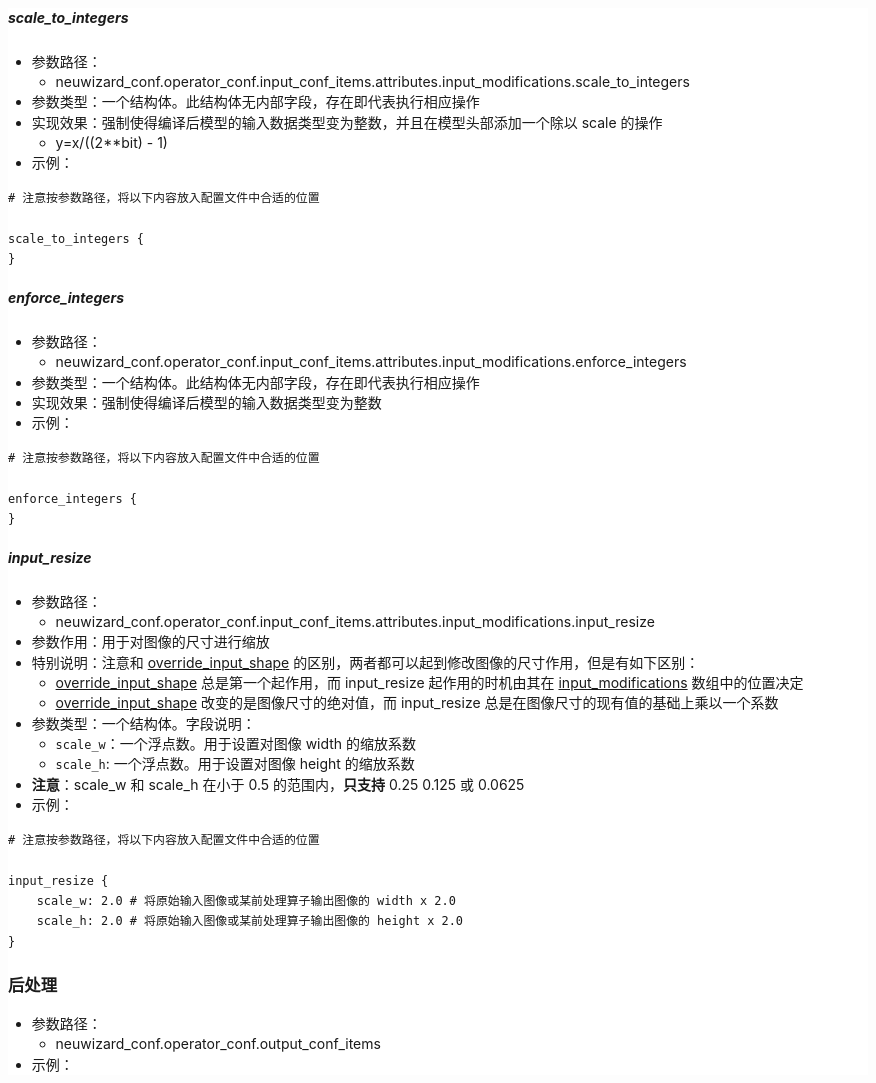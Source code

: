 ##### scale_to_integers
* 参数路径：
  * neuwizard_conf.operator_conf.input_conf_items.attributes.input_modifications.scale_to_integers
* 参数类型：一个结构体。此结构体无内部字段，存在即代表执行相应操作
* 实现效果：强制使得编译后模型的输入数据类型变为整数，并且在模型头部添加一个除以 scale 的操作
  * y=x/((2**bit) - 1)
* 示例：

```prototxt
# 注意按参数路径，将以下内容放入配置文件中合适的位置

scale_to_integers {
}
```

##### enforce_integers
* 参数路径：
  * neuwizard_conf.operator_conf.input_conf_items.attributes.input_modifications.enforce_integers
* 参数类型：一个结构体。此结构体无内部字段，存在即代表执行相应操作
* 实现效果：强制使得编译后模型的输入数据类型变为整数
* 示例：

```prototxt
# 注意按参数路径，将以下内容放入配置文件中合适的位置

enforce_integers {
}
```

##### input_resize
* 参数路径：
  * neuwizard_conf.operator_conf.input_conf_items.attributes.input_modifications.input_resize
* 参数作用：用于对图像的尺寸进行缩放
* 特别说明：注意和 [override_input_shape](#override_input_shape) 的区别，两者都可以起到修改图像的尺寸作用，但是有如下区别：
  * [override_input_shape](#override_input_shape) 总是第一个起作用，而 input_resize 起作用的时机由其在 [input_modifications](#input_modifications) 数组中的位置决定
  * [override_input_shape](#override_input_shape) 改变的是图像尺寸的绝对值，而 input_resize 总是在图像尺寸的现有值的基础上乘以一个系数
* 参数类型：一个结构体。字段说明：
  * `scale_w`：一个浮点数。用于设置对图像 width 的缩放系数
  * `scale_h`: 一个浮点数。用于设置对图像 height 的缩放系数
* **注意**：scale_w 和 scale_h 在小于 0.5 的范围内，**只支持** 0.25 0.125 或 0.0625
* 示例：

```prototxt
# 注意按参数路径，将以下内容放入配置文件中合适的位置

input_resize {
    scale_w: 2.0 # 将原始输入图像或某前处理算子输出图像的 width x 2.0
    scale_h: 2.0 # 将原始输入图像或某前处理算子输出图像的 height x 2.0
}
```


### 后处理
* 参数路径：
  * neuwizard_conf.operator_conf.output_conf_items
* 示例：
